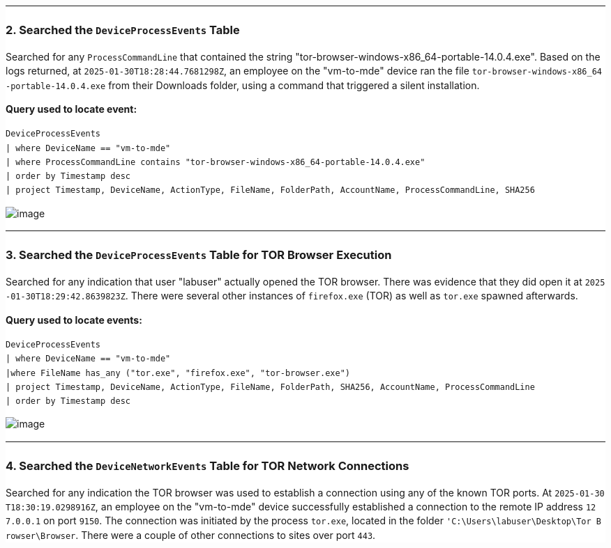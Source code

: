 
---

### 2. Searched the `DeviceProcessEvents` Table

Searched for any `ProcessCommandLine` that contained the string "tor-browser-windows-x86_64-portable-14.0.4.exe". Based on the logs returned, at `2025-01-30T18:28:44.7681298Z`, an employee on the "vm-to-mde" device ran the file `tor-browser-windows-x86_64-portable-14.0.4.exe` from their Downloads folder, using a command that triggered a silent installation.

**Query used to locate event:**

```kql
DeviceProcessEvents
| where DeviceName == "vm-to-mde"
| where ProcessCommandLine contains "tor-browser-windows-x86_64-portable-14.0.4.exe"
| order by Timestamp desc 
| project Timestamp, DeviceName, ActionType, FileName, FolderPath, AccountName, ProcessCommandLine, SHA256
```
![image](https://github.com/user-attachments/assets/775737ec-61e4-4757-8ddd-7d25e59a4dcd)


---

### 3. Searched the `DeviceProcessEvents` Table for TOR Browser Execution

Searched for any indication that user "labuser" actually opened the TOR browser. There was evidence that they did open it at `2025-01-30T18:29:42.8639823Z`. There were several other instances of `firefox.exe` (TOR) as well as `tor.exe` spawned afterwards.

**Query used to locate events:**

```kql
DeviceProcessEvents
| where DeviceName == "vm-to-mde"
|where FileName has_any ("tor.exe", "firefox.exe", "tor-browser.exe")
| project Timestamp, DeviceName, ActionType, FileName, FolderPath, SHA256, AccountName, ProcessCommandLine
| order by Timestamp desc
```
![image](https://github.com/user-attachments/assets/1447deb6-b791-4c4c-93e0-006c4b87b762)

---

### 4. Searched the `DeviceNetworkEvents` Table for TOR Network Connections

Searched for any indication the TOR browser was used to establish a connection using any of the known TOR ports. At `2025-01-30T18:30:19.0298916Z`, an employee on the "vm-to-mde" device successfully established a connection to the remote IP address `127.0.0.1` on port `9150`. The connection was initiated by the process `tor.exe`, located in the folder `'C:\Users\labuser\Desktop\Tor Browser\Browser`. There were a couple of other connections to sites over port `443`.
